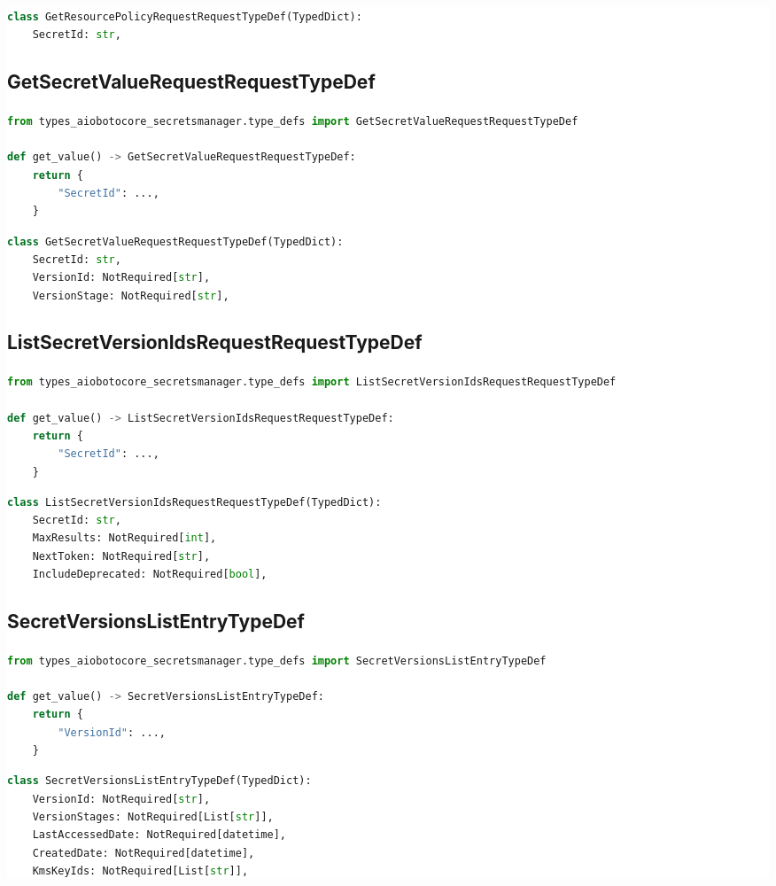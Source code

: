 ```python title="Definition"
class GetResourcePolicyRequestRequestTypeDef(TypedDict):
    SecretId: str,
```

## GetSecretValueRequestRequestTypeDef

```python title="Usage Example"
from types_aiobotocore_secretsmanager.type_defs import GetSecretValueRequestRequestTypeDef

def get_value() -> GetSecretValueRequestRequestTypeDef:
    return {
        "SecretId": ...,
    }
```

```python title="Definition"
class GetSecretValueRequestRequestTypeDef(TypedDict):
    SecretId: str,
    VersionId: NotRequired[str],
    VersionStage: NotRequired[str],
```

## ListSecretVersionIdsRequestRequestTypeDef

```python title="Usage Example"
from types_aiobotocore_secretsmanager.type_defs import ListSecretVersionIdsRequestRequestTypeDef

def get_value() -> ListSecretVersionIdsRequestRequestTypeDef:
    return {
        "SecretId": ...,
    }
```

```python title="Definition"
class ListSecretVersionIdsRequestRequestTypeDef(TypedDict):
    SecretId: str,
    MaxResults: NotRequired[int],
    NextToken: NotRequired[str],
    IncludeDeprecated: NotRequired[bool],
```

## SecretVersionsListEntryTypeDef

```python title="Usage Example"
from types_aiobotocore_secretsmanager.type_defs import SecretVersionsListEntryTypeDef

def get_value() -> SecretVersionsListEntryTypeDef:
    return {
        "VersionId": ...,
    }
```

```python title="Definition"
class SecretVersionsListEntryTypeDef(TypedDict):
    VersionId: NotRequired[str],
    VersionStages: NotRequired[List[str]],
    LastAccessedDate: NotRequired[datetime],
    CreatedDate: NotRequired[datetime],
    KmsKeyIds: NotRequired[List[str]],
```
